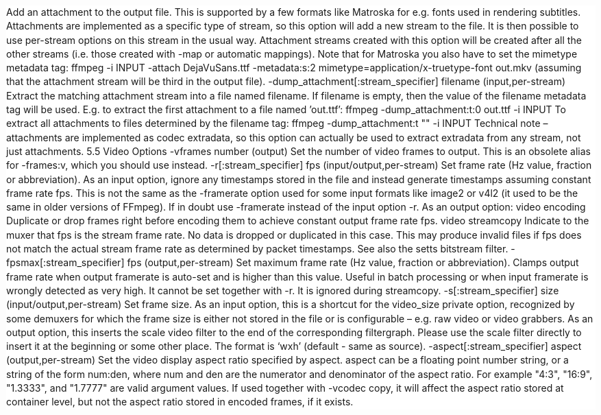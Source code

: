 Add an attachment to the output file. This is supported by a few formats
like Matroska for e.g. fonts used in rendering subtitles. Attachments
are implemented as a specific type of stream, so this option will add
a new stream to the file. It is then possible to use per-stream options
on this stream in the usual way. Attachment streams created with this
option will be created after all the other streams (i.e. those created
with -map or automatic mappings).
Note that for Matroska you also have to set the mimetype metadata tag:
ffmpeg -i INPUT -attach DejaVuSans.ttf -metadata:s:2 mimetype=application/x-truetype-font out.mkv
(assuming that the attachment stream will be third in the output file).
-dump_attachment[:stream_specifier] filename (input,per-stream)
Extract the matching attachment stream into a file named filename. If
filename is empty, then the value of the filename metadata tag
will be used.
E.g. to extract the first attachment to a file named ’out.ttf’:
ffmpeg -dump_attachment:t:0 out.ttf -i INPUT
To extract all attachments to files determined by the filename tag:
ffmpeg -dump_attachment:t "" -i INPUT
Technical note – attachments are implemented as codec extradata, so this
option can actually be used to extract extradata from any stream, not just
attachments.
5.5 Video Options
-vframes number (output)
Set the number of video frames to output. This is an obsolete alias for
-frames:v, which you should use instead.
-r[:stream_specifier] fps (input/output,per-stream)
Set frame rate (Hz value, fraction or abbreviation).
As an input option, ignore any timestamps stored in the file and instead
generate timestamps assuming constant frame rate fps.
This is not the same as the -framerate option used for some input formats
like image2 or v4l2 (it used to be the same in older versions of FFmpeg).
If in doubt use -framerate instead of the input option -r.
As an output option:
video encoding
Duplicate or drop frames right before encoding them to achieve constant output
frame rate fps.
video streamcopy
Indicate to the muxer that fps is the stream frame rate. No data is
dropped or duplicated in this case. This may produce invalid files if fps
does not match the actual stream frame rate as determined by packet timestamps.
See also the setts bitstream filter.
-fpsmax[:stream_specifier] fps (output,per-stream)
Set maximum frame rate (Hz value, fraction or abbreviation).
Clamps output frame rate when output framerate is auto-set and is higher than this value.
Useful in batch processing or when input framerate is wrongly detected as very high.
It cannot be set together with -r. It is ignored during streamcopy.
-s[:stream_specifier] size (input/output,per-stream)
Set frame size.
As an input option, this is a shortcut for the video_size private
option, recognized by some demuxers for which the frame size is either not
stored in the file or is configurable – e.g. raw video or video grabbers.
As an output option, this inserts the scale video filter to the
end of the corresponding filtergraph. Please use the scale filter
directly to insert it at the beginning or some other place.
The format is ‘wxh’ (default - same as source).
-aspect[:stream_specifier] aspect (output,per-stream)
Set the video display aspect ratio specified by aspect.
aspect can be a floating point number string, or a string of the
form num:den, where num and den are the
numerator and denominator of the aspect ratio. For example "4:3",
"16:9", "1.3333", and "1.7777" are valid argument values.
If used together with -vcodec copy, it will affect the aspect ratio
stored at container level, but not the aspect ratio stored in encoded
frames, if it exists.